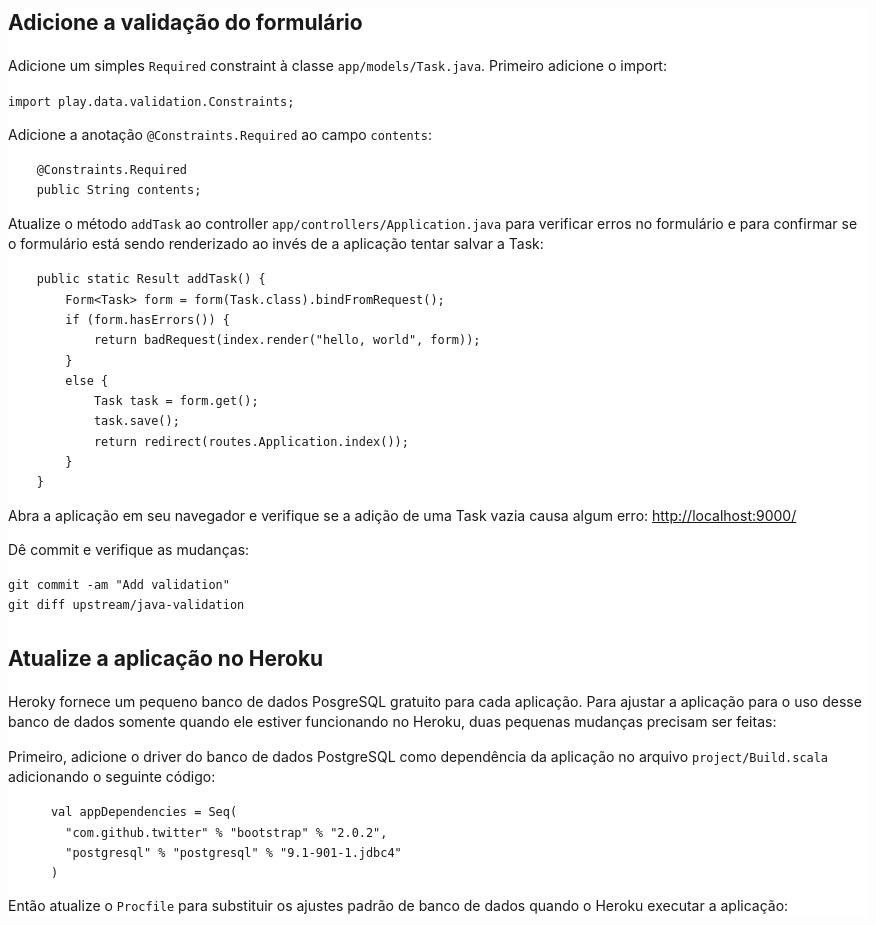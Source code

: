 

Adicione a validação do formulário
----------------------------------

Adicione um simples `Required` constraint à classe `app/models/Task.java`. Primeiro adicione o import:

    import play.data.validation.Constraints;

Adicione a anotação `@Constraints.Required` ao campo `contents`:

        @Constraints.Required
        public String contents;


Atualize o método `addTask` ao controller `app/controllers/Application.java` para verificar erros no formulário e para confirmar se o formulário está sendo renderizado ao invés de a aplicação tentar salvar a Task:

        public static Result addTask() {
            Form<Task> form = form(Task.class).bindFromRequest();
            if (form.hasErrors()) {
                return badRequest(index.render("hello, world", form));
            }
            else {
                Task task = form.get();
                task.save();
                return redirect(routes.Application.index());
            }
        }


Abra a aplicação em seu navegador e verifique se a adição de uma Task vazia causa algum erro:
[http://localhost:9000/](http://localhost:9000/)


Dê commit e verifique as mudanças:

    git commit -am "Add validation"
    git diff upstream/java-validation



Atualize a aplicação no Heroku
------------------------------

Heroky fornece um pequeno banco de dados PosgreSQL gratuito para cada aplicação. Para ajustar a aplicação para o uso desse banco de dados somente quando ele estiver funcionando no Heroku, duas pequenas mudanças precisam ser feitas:

Primeiro, adicione o driver do banco de dados PostgreSQL como dependência da aplicação no arquivo `project/Build.scala` adicionando o seguinte código:

          val appDependencies = Seq(
            "com.github.twitter" % "bootstrap" % "2.0.2",
            "postgresql" % "postgresql" % "9.1-901-1.jdbc4"
          )


Então atualize o `Procfile` para substituir os ajustes padrão de banco de dados quando o Heroku executar a aplicação:
